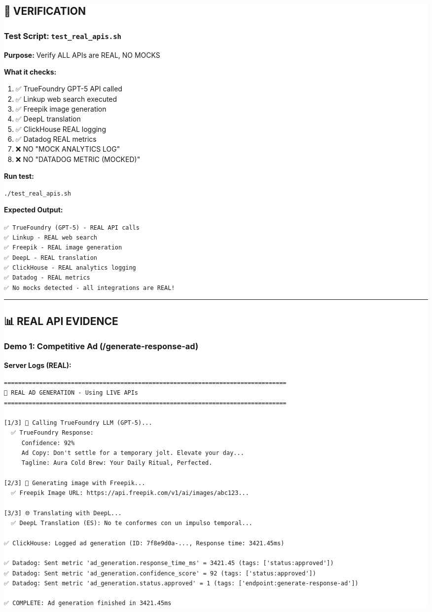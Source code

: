 
## 🧪 VERIFICATION

### Test Script: `test_real_apis.sh`

**Purpose:** Verify ALL APIs are REAL, NO MOCKS

**What it checks:**
1. ✅ TrueFoundry GPT-5 API called
2. ✅ Linkup web search executed
3. ✅ Freepik image generation
4. ✅ DeepL translation
5. ✅ ClickHouse REAL logging
6. ✅ Datadog REAL metrics
7. ❌ NO "MOCK ANALYTICS LOG"
8. ❌ NO "DATADOG METRIC (MOCKED)"

**Run test:**
```bash
./test_real_apis.sh
```

**Expected Output:**
```
✅ TrueFoundry (GPT-5) - REAL API calls
✅ Linkup - REAL web search
✅ Freepik - REAL image generation
✅ DeepL - REAL translation
✅ ClickHouse - REAL analytics logging
✅ Datadog - REAL metrics
✅ No mocks detected - all integrations are REAL!
```

---

## 📊 REAL API EVIDENCE

### Demo 1: Competitive Ad (/generate-response-ad)

**Server Logs (REAL):**
```
================================================================================
🚀 REAL AD GENERATION - Using LIVE APIs
================================================================================

[1/3] 🧠 Calling TrueFoundry LLM (GPT-5)...
  ✅ TrueFoundry Response:
     Confidence: 92%
     Ad Copy: Don't settle for a temporary jolt. Elevate your day...
     Tagline: Aura Cold Brew: Your Daily Ritual, Perfected.

[2/3] 🎨 Generating image with Freepik...
  ✅ Freepik Image URL: https://api.freepik.com/v1/ai/images/abc123...

[3/3] 🌐 Translating with DeepL...
  ✅ DeepL Translation (ES): No te conformes con un impulso temporal...

✅ ClickHouse: Logged ad generation (ID: 7f8e9d0a-..., Response time: 3421.45ms)

✅ Datadog: Sent metric 'ad_generation.response_time_ms' = 3421.45 (tags: ['status:approved'])
✅ Datadog: Sent metric 'ad_generation.confidence_score' = 92 (tags: ['status:approved'])
✅ Datadog: Sent metric 'ad_generation.status.approved' = 1 (tags: ['endpoint:generate-response-ad'])

✅ COMPLETE: Ad generation finished in 3421.45ms
```